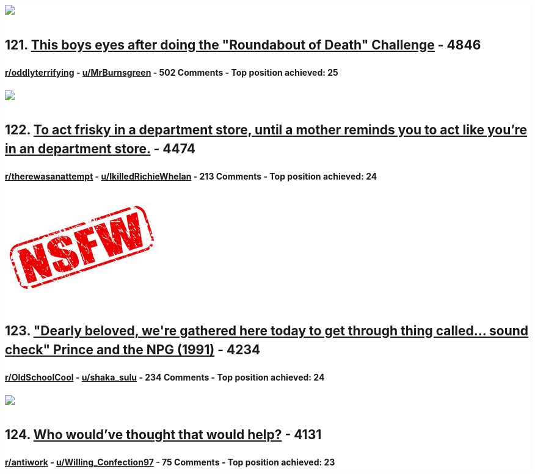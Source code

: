 <a href="https://v.redd.it/i8n3hp3yiu0c1"><img src="https://external-preview.redd.it/NTJtamRwZHdpdTBjMQznArTFl-eHzygiQVQEF6G9bf7iv5TpGiM2zDK61LoD.png?width=140&amp;height=140&amp;crop=140:140,smart&amp;format=jpg&amp;v=enabled&amp;lthumb=true&amp;s=7488cc9302e89349b10dc5b2e4f5c24327a4a85a"></img></a>

## 121. [This boys eyes after doing the "Roundabout of Death" Challenge](http://reddit.com/r/oddlyterrifying/comments/17x36rf/this_boys_eyes_after_doing_the_roundabout_of/) - 4846
#### [r/oddlyterrifying](http://reddit.com/r/oddlyterrifying) - [u/MrBurnsgreen](http://reddit.com/u/MrBurnsgreen) - 502 Comments - Top position achieved: 25

<a href="https://i.redd.it/d40rlha67t0c1.png"><img src="https://b.thumbs.redditmedia.com/rXBZc_GaHyujbL0nEp_pBAsNqOAoCrRyfKr67bY5tpM.jpg"></img></a>

## 122. [To act frisky in a department store, until a mother reminds you to act like you’re in an department store.](http://reddit.com/r/therewasanattempt/comments/17xeb55/to_act_frisky_in_a_department_store_until_a/) - 4474
#### [r/therewasanattempt](http://reddit.com/r/therewasanattempt) - [u/IkilledRichieWhelan](http://reddit.com/u/IkilledRichieWhelan) - 213 Comments - Top position achieved: 24

<a href="https://v.redd.it/h73kc93kmw0c1"><img src="https://github.com/mgerb/top-of-reddit/raw/master/nsfw.jpg"></img></a>

## 123. ["Dearly beloved, we're gathered here today to get through thing called... sound check" Prince and the NPG (1991)](http://reddit.com/r/OldSchoolCool/comments/17x49af/dearly_beloved_were_gathered_here_today_to_get/) - 4234
#### [r/OldSchoolCool](http://reddit.com/r/OldSchoolCool) - [u/shaka_sulu](http://reddit.com/u/shaka_sulu) - 234 Comments - Top position achieved: 24

<a href="https://v.redd.it/8dcce2k6gt0c1"><img src="https://external-preview.redd.it/dWVsOXZxYmxndDBjMZAalhm5GM0nGySDow3kEoCs8vAn4CyNJfu07rWcajTQ.png?width=140&amp;height=78&amp;crop=140:78,smart&amp;format=jpg&amp;v=enabled&amp;lthumb=true&amp;s=4f0ede5c770a7de2e3294322c75f35fc03222fc6"></img></a>

## 124. [Who would’ve thought that would help?](http://reddit.com/r/antiwork/comments/17xf09p/who_wouldve_thought_that_would_help/) - 4131
#### [r/antiwork](http://reddit.com/r/antiwork) - [u/Willing_Confection97](http://reddit.com/u/Willing_Confection97) - 75 Comments - Top position achieved: 23
